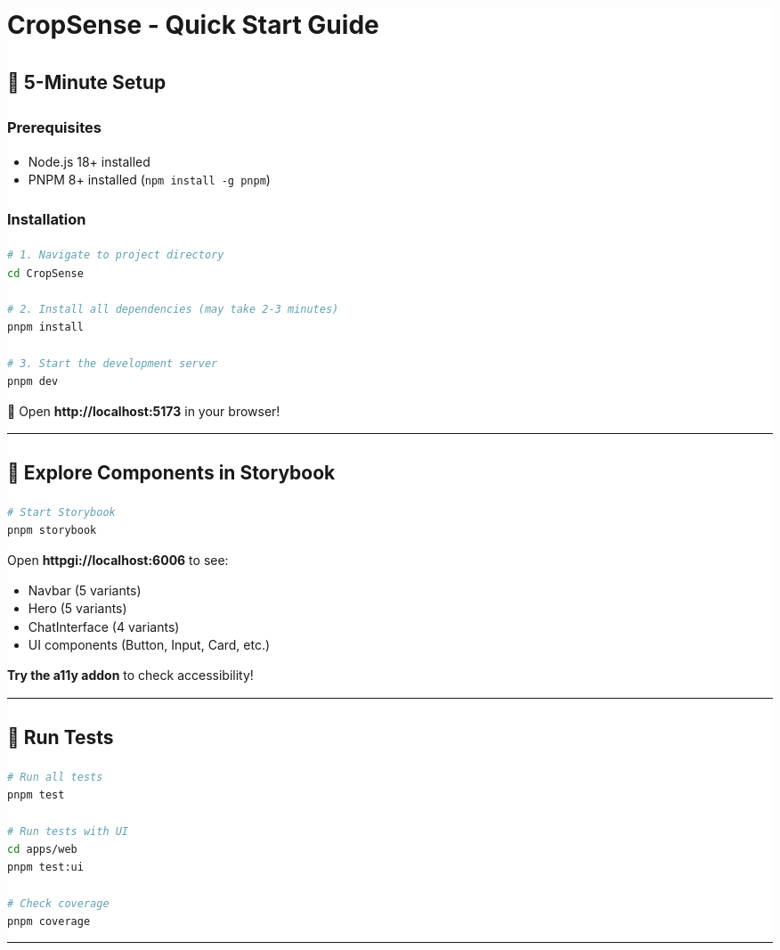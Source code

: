 # CropSense - Quick Start Guide

## 🚀 5-Minute Setup

### Prerequisites

- Node.js 18+ installed
- PNPM 8+ installed (`npm install -g pnpm`)

### Installation

```bash
# 1. Navigate to project directory
cd CropSense

# 2. Install all dependencies (may take 2-3 minutes)
pnpm install

# 3. Start the development server
pnpm dev
```

🎉 Open **http://localhost:5173** in your browser!

---

## 🎨 Explore Components in Storybook

```bash
# Start Storybook
pnpm storybook
```

Open **httpgi://localhost:6006** to see:
- Navbar (5 variants)
- Hero (5 variants)
- ChatInterface (4 variants)
- UI components (Button, Input, Card, etc.)

**Try the a11y addon** to check accessibility!

---

## 🧪 Run Tests

```bash
# Run all tests
pnpm test

# Run tests with UI
cd apps/web
pnpm test:ui

# Check coverage
pnpm coverage
```

---